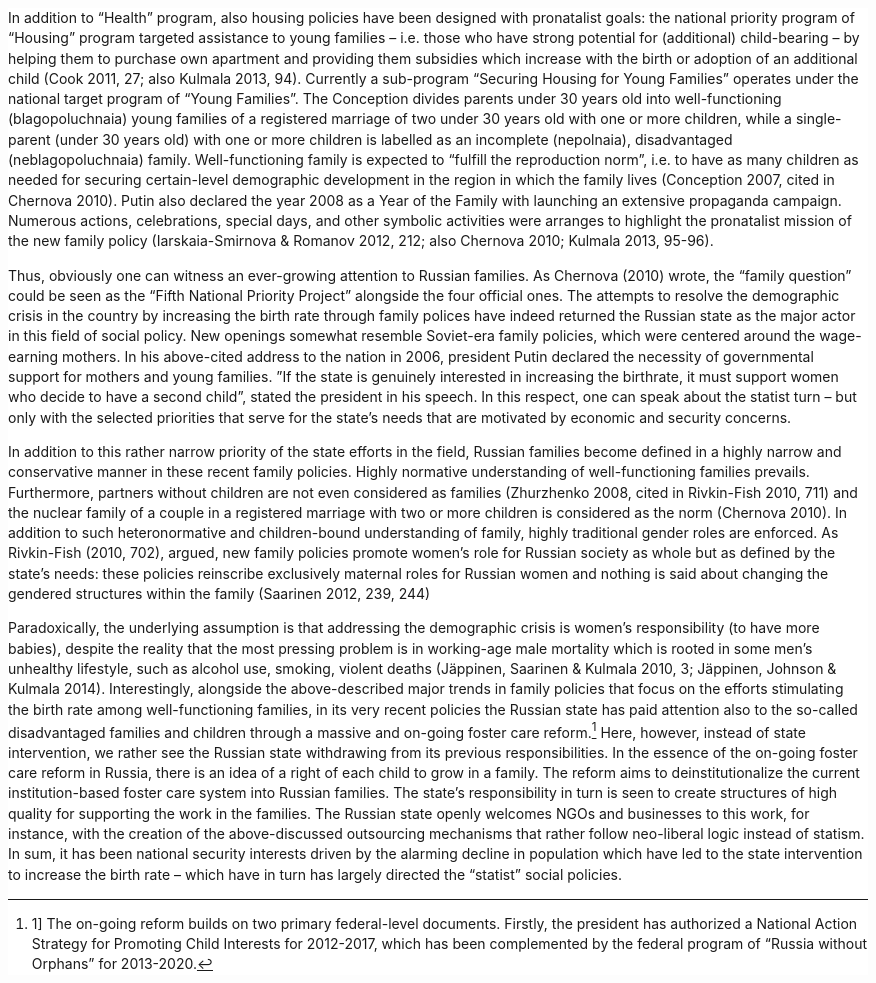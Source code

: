 In addition to “Health” program, also housing policies have been designed with pronatalist goals: the national priority program of “Housing” program targeted assistance to young families – i.e. those who have strong potential for (additional) child-bearing – by helping them to purchase own apartment and providing them subsidies which increase with the birth or adoption of an additional child (Cook 2011, 27; also Kulmala 2013, 94). Currently a sub-program “Securing Housing for Young Families” operates under the national target program of “Young Families”. The Conception divides parents under 30 years old into well-functioning (blagopoluchnaia) young families of a registered marriage of two under 30 years old with one or more children, while a single-parent (under 30 years old) with one or more children is labelled as an incomplete (nepolnaia), disadvantaged (neblagopoluchnaia) family. Well-functioning family is expected to “fulfill the reproduction norm”, i.e. to have as many children as needed for securing certain-level demographic development in the region in which the family lives (Conception 2007, cited in Chernova 2010).  Putin also declared the year 2008 as a Year of the Family with launching an extensive propaganda campaign. Numerous actions, celebrations, special days, and other symbolic activities were arranges to highlight the pronatalist mission of the new family policy (Iarskaia-Smirnova & Romanov 2012, 212; also Chernova 2010; Kulmala 2013, 95-96).   
 
Thus, obviously one can witness an ever-growing attention to Russian families. As Chernova (2010) wrote, the “family question” could be seen as the “Fifth National Priority Project” alongside the four official ones. The attempts to resolve the demographic crisis in the country by increasing the birth rate through family polices have indeed returned the Russian state as the major actor in this field of social policy. New openings somewhat resemble Soviet-era family policies, which were centered around the wage-earning mothers. In his above-cited address to the nation in 2006, president Putin declared the necessity of governmental support for mothers and young families. ”If the state is genuinely interested in increasing the birthrate, it must support women who decide to have a second child”, stated the president in his speech. In this respect, one can speak about the statist turn – but only with the selected priorities that serve for the state’s needs that are motivated by economic and security concerns. 

In addition to this rather narrow priority of the state efforts in the field, Russian families become defined in a highly narrow and conservative manner in these recent family policies. Highly normative understanding of well-functioning families prevails. Furthermore, partners without children are not even considered as families (Zhurzhenko 2008, cited in Rivkin-Fish 2010, 711) and the nuclear family of a couple in a registered marriage with two or more children is considered as the norm (Chernova 2010). In addition to such heteronormative and children-bound understanding of family, highly traditional gender roles are enforced. As Rivkin-Fish (2010, 702), argued, new family policies promote women’s role for Russian society as whole but as defined by the state’s needs: these policies reinscribe exclusively maternal roles for Russian women and nothing is said about changing the gendered structures within the family (Saarinen 2012, 239, 244)

Paradoxically, the underlying assumption is that addressing the demographic crisis is women’s responsibility (to have more babies), despite the reality that the most pressing problem is in working-age male mortality which is rooted in some men’s unhealthy lifestyle, such as alcohol use, smoking, violent deaths (Jäppinen, Saarinen & Kulmala 2010, 3; Jäppinen, Johnson & Kulmala 2014). Interestingly, alongside the above-described major trends in family policies that focus on the efforts stimulating the birth rate among well-functioning families, in its very recent policies the Russian state has paid attention also to the so-called disadvantaged families and children through a massive and on-going foster care reform.[^2.7] Here, however, instead of state intervention, we rather see the Russian state withdrawing from its previous responsibilities. In the essence of the on-going foster care reform in Russia, there is an idea of a right of each child to grow in a family. The reform aims to deinstitutionalize the current institution-based foster care system into Russian families. The state’s responsibility in turn is seen to create structures of high quality for supporting the work in the families. The Russian state openly welcomes NGOs and businesses to this work, for instance, with the creation of the above-discussed outsourcing mechanisms that rather follow neo-liberal logic instead of statism. In sum, it has been national security interests driven by the alarming decline in population which have led to the state intervention to increase the birth rate – which have in turn has largely directed the “statist” social policies.
 

[^1.1]:  Russia had one of the most severe contraction among G20 countries in  2009 (Sutela 2012). However, the Russian economy has been recovering  from the crisis rapidly and Russia’s fiscal situation is still among the  best of the world (Kivinen, forthcoming).
[^1.2]:  Though, in practice, most prominent economic growth and consequent  reforms took place under Medvedev’s presidency. According to Cerami  (2009), it was under the executive of Medvedev when social interests  became a priority for the first time, by combining strong liberalization  efforts with social awareness (also Sutela 2012, 199).
[^1.3]:  In the beginning of 2014, a Stabilization Fund was established to  balance the federal budget in a case of cut-off in oil prices. The  stabilization fund grew from 18.9 billion $ of 2004 to 156.8 billion $  in 2007 (Cerami 2009, 112).
 [^1.4]: Generally, the Russian state has largely acknowledged a need for certain types of  civil society organizations, such as social service1. providers, that  serve state interests, while the activities of others, such as human  rights organizations, are being disrupted. Zdravomyslova (2005, 204)  labeled such a dualism as selective corporatism.  
[^2.41]: The actual rise in overall expenditure (132 per  cent from 2005 to 2009) has been bigger than in the rise in budgeted  welfare (125 per cent) (Kivinen, forthcoming; Sutela 2012, 201). Sutela  (2012, 202) showed that other social expenditure than pensions declined  in 2008-2009. Sutela (2012, 206), also pointed out that the budget funds  given to these socially oriented priority projects was only less than 8  per cent of other spending planned for these sectors. 
[^2.5]: The  combination of the low birth rate and low life expectancy (especially of  Russian men) has led to unequaled depopulation. Male life expectancy  had fallen from 68 years in 1990 to 60 years in 2002, a far more severe  decline than in any other industrialized country in peacetime. The  official goal has been to stabilize the population near its present  level, from 140 million to 142 million by 2015, and to create conditions  for growth to 145 million by 2025. (Cook 2011, 22).
[^2.6]: The  maternity capital was proudly introduced as the core element of a set of  ideological and institutional arrangements, aimed at encouraging women  to give birth to more children, as discussed above. According to the  program any woman who has given birth to a second (or a subsequent  child) after January 1, 2007 receives a certificate for a substantial  amount of money, originally 250,000 Rubles, which is to be spent on  purposes predefined by the policymakers. After the second child has  reached the age of three, the mother (or in some cases another  caretaker) can use the maternity capital in three different ways: to  improve living conditions, to invest in the education of the children,  or to invest in the mother’s pension. In 2012 the maternity capital was  indexed to 387,640 rubles (approx. 12,000 USD), which was equivalent to  14.5 average monthly salaries in Russia. In 2008-2010, due to criticism  and the global financial crisis, some amendments were made. First,  families were allowed to use the capital to shorten the housing mortgage  immediately after the birth of the second child. Second, mothers were  entitled to immediately receive 12,000 rubles of the maternity capital.  Third, fathers received the right to use the benefit to improve their  living conditions if the housing mortgage was in their name and they  were living in a registered marriage with a woman entitled to the  maternity capital. (Borodina et al. 2014.) Now when writing this (in  April 2014), the maternity capital is again under consideration.  Perhaps, in the future it can be used only to housing related costs,  since the capital has been almost entirely spent on such purposes (see  e.g. Izvestiia, February 10, 2014; http://www.pfrf.ru/family_capital/).
 [^2.7]: 1] The  on-going reform builds on two primary federal-level documents. Firstly,  the president has authorized a National Action Strategy for Promoting  Child Interests for 2012-2017, which has been complemented by the  federal program of “Russia without Orphans” for 2013-2020. 
[^2.81]: Yet, today Russians seem to be slightly readier to increase the role of NGOs, for instance, in the field – though, only alongside the state responsibility (Kulmala 2013; OPRF 2012, 53-54, 70). Moreover, it seems that Russian citizens are also ready to undertake some social responsibilities on a more individual basis: the above-mentioned project of “Vsem mirom” proved to be successful: as a result of this one-day project nearly 20 million euros (almost 830 million rubles) were collected to resolve the problems that clearly would belong to the state structures.
[^2.8]: See details in Health Systems in Transition (2003); Cook (2007). 
[^2.9]: See for concrete examples of such organizations in Kulmala 2013, 90-92). 
[^2.10]:  See for instance Chapter 7 in Kulmala 2013, which analyzes the  activities of the the Sortavala Social Service Center, which is a  municipal center but provides mainly, but not exclusively, services that  are at the regional-level responsibility.
[^2.11]: Local civil society organizations have a role in help their beneficiaries in realizing the state promises (Kulmala 2013).